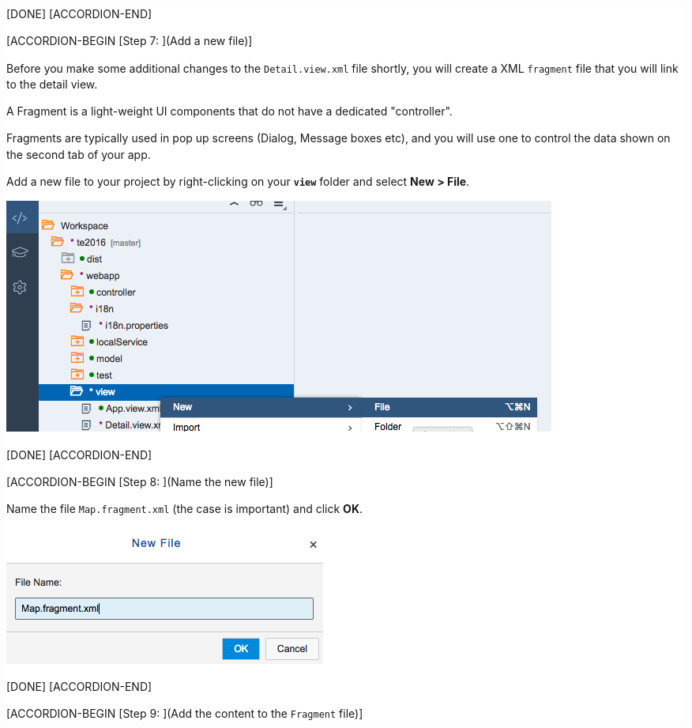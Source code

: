 [DONE]
[ACCORDION-END]

[ACCORDION-BEGIN [Step 7: ](Add a new file)]

Before you make some additional changes to the `Detail.view.xml` file shortly, you will create a XML `fragment` file that you will link to the detail view.

A Fragment is a light-weight UI components that do not have a dedicated "controller".

Fragments are typically used in pop up screens (Dialog, Message boxes etc), and you will use one to control the data shown on the second tab of your app.

Add a new file to your project by right-clicking on your **`view`** folder and select **New > File**.

![new file](te-2016-6-07.png)     

[DONE]
[ACCORDION-END]

[ACCORDION-BEGIN [Step 8: ](Name the new file)]

Name the file `Map.fragment.xml` (the case is important) and click **OK**.

![new file name](te-2016-6-08.png)

[DONE]
[ACCORDION-END]

[ACCORDION-BEGIN [Step 9: ](Add the content to the `Fragment` file)]

